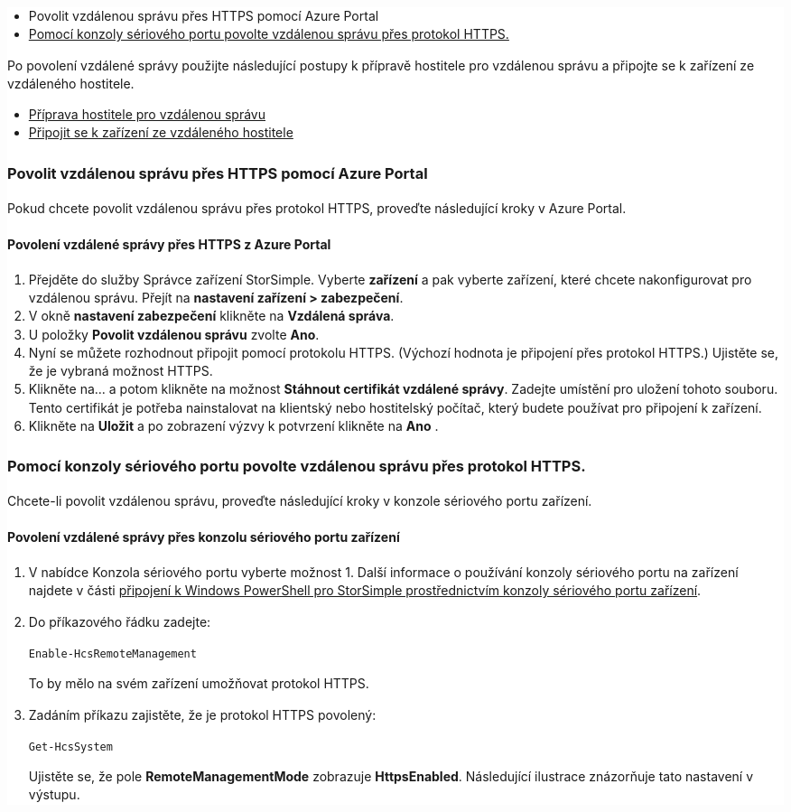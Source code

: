 * Povolit vzdálenou správu přes HTTPS pomocí Azure Portal
* [Pomocí konzoly sériového portu povolte vzdálenou správu přes protokol HTTPS.](#use-the-serial-console-to-enable-remote-management-over-https)

Po povolení vzdálené správy použijte následující postupy k přípravě hostitele pro vzdálenou správu a připojte se k zařízení ze vzdáleného hostitele.

* [Příprava hostitele pro vzdálenou správu](#prepare-the-host-for-remote-management)
* [Připojit se k zařízení ze vzdáleného hostitele](#connect-to-the-device-from-the-remote-host)

### <a name="use-the-azure-portal-to-enable-remote-management-over-https"></a>Povolit vzdálenou správu přes HTTPS pomocí Azure Portal

Pokud chcete povolit vzdálenou správu přes protokol HTTPS, proveďte následující kroky v Azure Portal.

#### <a name="to-enable-remote-management-over-https-from-the-azure-portal"></a>Povolení vzdálené správy přes HTTPS z Azure Portal

1. Přejděte do služby Správce zařízení StorSimple. Vyberte **zařízení** a pak vyberte zařízení, které chcete nakonfigurovat pro vzdálenou správu. Přejít na **nastavení zařízení > zabezpečení**.
2. V okně **nastavení zabezpečení** klikněte na **Vzdálená správa**.
3. U položky **Povolit vzdálenou správu** zvolte **Ano**.
4. Nyní se můžete rozhodnout připojit pomocí protokolu HTTPS. (Výchozí hodnota je připojení přes protokol HTTPS.) Ujistěte se, že je vybraná možnost HTTPS.
5. Klikněte na... a potom klikněte na možnost **Stáhnout certifikát vzdálené správy**. Zadejte umístění pro uložení tohoto souboru. Tento certifikát je potřeba nainstalovat na klientský nebo hostitelský počítač, který budete používat pro připojení k zařízení.
6. Klikněte na **Uložit** a po zobrazení výzvy k potvrzení klikněte na **Ano** .

### <a name="use-the-serial-console-to-enable-remote-management-over-https"></a>Pomocí konzoly sériového portu povolte vzdálenou správu přes protokol HTTPS.

Chcete-li povolit vzdálenou správu, proveďte následující kroky v konzole sériového portu zařízení.

#### <a name="to-enable-remote-management-through-the-device-serial-console"></a>Povolení vzdálené správy přes konzolu sériového portu zařízení
1. V nabídce Konzola sériového portu vyberte možnost 1. Další informace o používání konzoly sériového portu na zařízení najdete v části [připojení k Windows PowerShell pro StorSimple prostřednictvím konzoly sériového portu zařízení](storsimple-8000-windows-powershell-administration.md#connect-to-windows-powershell-for-storsimple-via-the-device-serial-console).
2. Do příkazového řádku zadejte:
   
     `Enable-HcsRemoteManagement`
   
    To by mělo na svém zařízení umožňovat protokol HTTPS.
3. Zadáním příkazu zajistěte, že je protokol HTTPS povolený: 
   
     `Get-HcsSystem`
   
    Ujistěte se, že pole **RemoteManagementMode** zobrazuje **HttpsEnabled**. Následující ilustrace znázorňuje tato nastavení v výstupu.
   